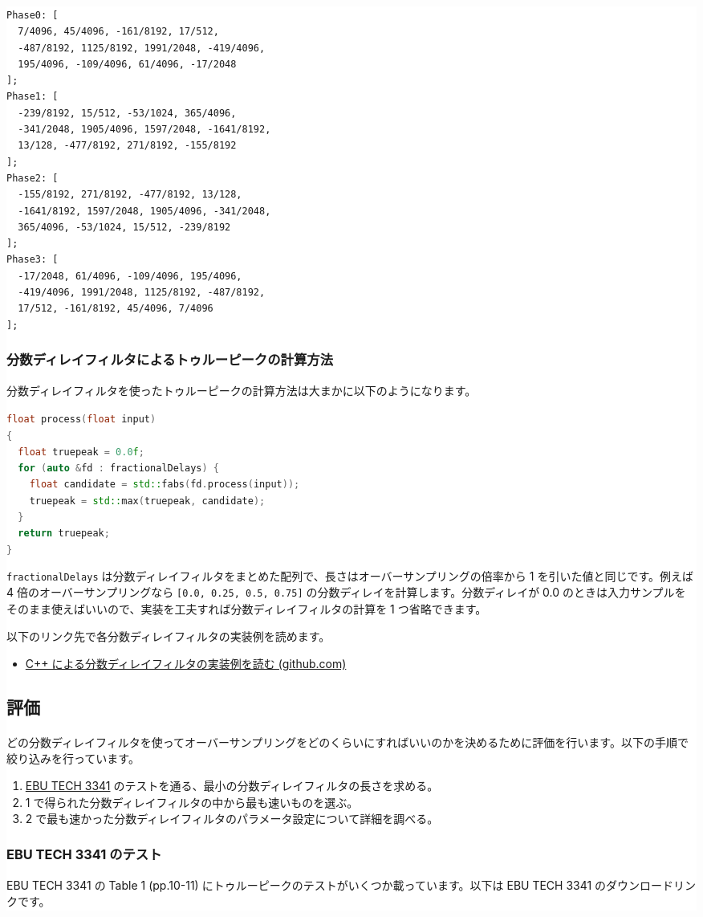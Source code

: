 ```
Phase0: [
  7/4096, 45/4096, -161/8192, 17/512,
  -487/8192, 1125/8192, 1991/2048, -419/4096,
  195/4096, -109/4096, 61/4096, -17/2048
];
Phase1: [
  -239/8192, 15/512, -53/1024, 365/4096,
  -341/2048, 1905/4096, 1597/2048, -1641/8192,
  13/128, -477/8192, 271/8192, -155/8192
];
Phase2: [
  -155/8192, 271/8192, -477/8192, 13/128,
  -1641/8192, 1597/2048, 1905/4096, -341/2048,
  365/4096, -53/1024, 15/512, -239/8192
];
Phase3: [
  -17/2048, 61/4096, -109/4096, 195/4096,
  -419/4096, 1991/2048, 1125/8192, -487/8192,
  17/512, -161/8192, 45/4096, 7/4096
];
```

### 分数ディレイフィルタによるトゥルーピークの計算方法
分数ディレイフィルタを使ったトゥルーピークの計算方法は大まかに以下のようになります。

```C++
float process(float input)
{
  float truepeak = 0.0f;
  for (auto &fd : fractionalDelays) {
    float candidate = std::fabs(fd.process(input));
    truepeak = std::max(truepeak, candidate);
  }
  return truepeak;
}
```

`fractionalDelays` は分数ディレイフィルタをまとめた配列で、長さはオーバーサンプリングの倍率から 1 を引いた値と同じです。例えば 4 倍のオーバーサンプリングなら `[0.0, 0.25, 0.5, 0.75]` の分数ディレイを計算します。分数ディレイが 0.0 のときは入力サンプルをそのまま使えばいいので、実装を工夫すれば分数ディレイフィルタの計算を 1 つ省略できます。

以下のリンク先で各分数ディレイフィルタの実装例を読めます。

- [C++ による分数ディレイフィルタの実装例を読む (github.com)](https://github.com/ryukau/filter_notes/blob/master/truepeak_computation/code/cpp/benchmark/bench.cpp)

## 評価
どの分数ディレイフィルタを使ってオーバーサンプリングをどのくらいにすればいいのかを決めるために評価を行います。以下の手順で絞り込みを行っています。

1. [EBU TECH 3341](https://tech.ebu.ch/publications/tech3341) のテストを通る、最小の分数ディレイフィルタの長さを求める。
2. 1 で得られた分数ディレイフィルタの中から最も速いものを選ぶ。
3. 2 で最も速かった分数ディレイフィルタのパラメータ設定について詳細を調べる。

### EBU TECH 3341 のテスト
EBU TECH 3341 の Table 1 (pp.10-11) にトゥルーピークのテストがいくつか載っています。以下は EBU TECH 3341 のダウンロードリンクです。
